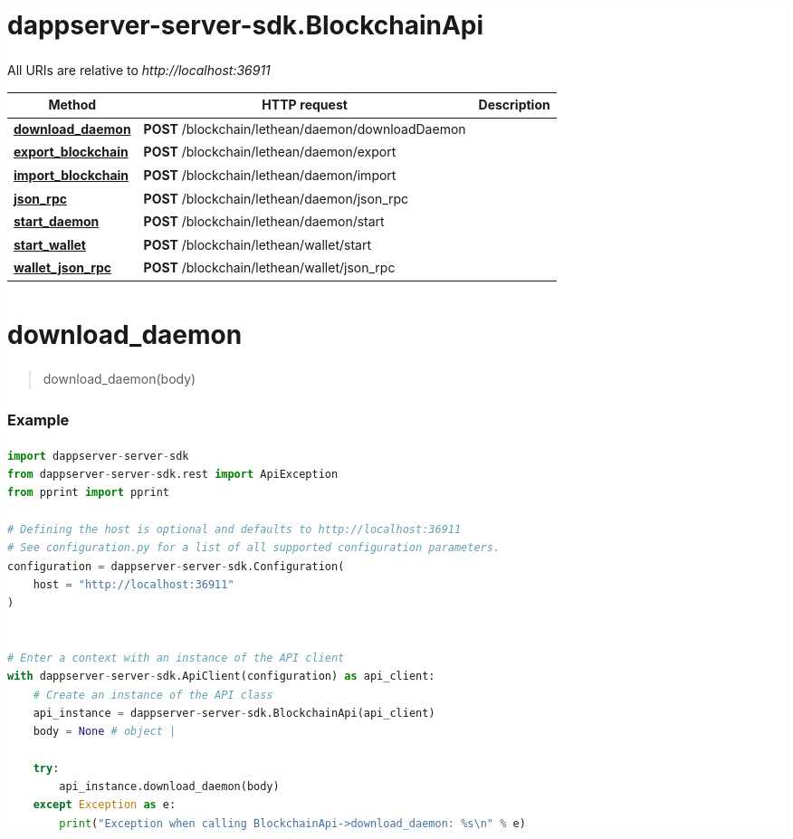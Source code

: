# dappserver-server-sdk.BlockchainApi

All URIs are relative to *http://localhost:36911*

Method | HTTP request | Description
------------- | ------------- | -------------
[**download_daemon**](BlockchainApi.md#download_daemon) | **POST** /blockchain/lethean/daemon/downloadDaemon | 
[**export_blockchain**](BlockchainApi.md#export_blockchain) | **POST** /blockchain/lethean/daemon/export | 
[**import_blockchain**](BlockchainApi.md#import_blockchain) | **POST** /blockchain/lethean/daemon/import | 
[**json_rpc**](BlockchainApi.md#json_rpc) | **POST** /blockchain/lethean/daemon/json_rpc | 
[**start_daemon**](BlockchainApi.md#start_daemon) | **POST** /blockchain/lethean/daemon/start | 
[**start_wallet**](BlockchainApi.md#start_wallet) | **POST** /blockchain/lethean/wallet/start | 
[**wallet_json_rpc**](BlockchainApi.md#wallet_json_rpc) | **POST** /blockchain/lethean/wallet/json_rpc | 


# **download_daemon**
> download_daemon(body)



### Example


```python
import dappserver-server-sdk
from dappserver-server-sdk.rest import ApiException
from pprint import pprint

# Defining the host is optional and defaults to http://localhost:36911
# See configuration.py for a list of all supported configuration parameters.
configuration = dappserver-server-sdk.Configuration(
    host = "http://localhost:36911"
)


# Enter a context with an instance of the API client
with dappserver-server-sdk.ApiClient(configuration) as api_client:
    # Create an instance of the API class
    api_instance = dappserver-server-sdk.BlockchainApi(api_client)
    body = None # object | 

    try:
        api_instance.download_daemon(body)
    except Exception as e:
        print("Exception when calling BlockchainApi->download_daemon: %s\n" % e)
```

